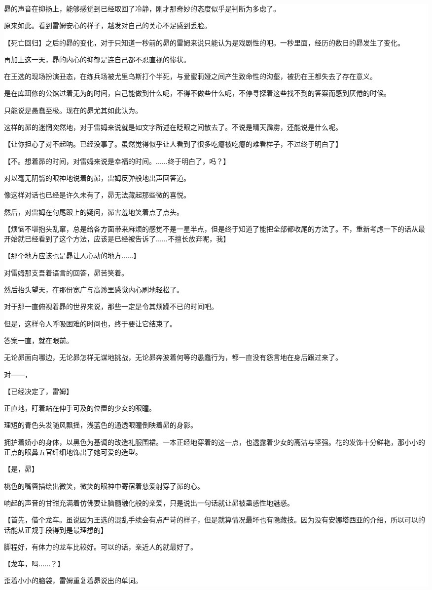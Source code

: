 昴的声音在抑扬上，能够感觉到已经取回了冷静，刚才那奇妙的态度似乎是判断为多虑了。

原来如此。看到雷姆安心的样子，越发对自己的关心不足感到丢脸。

【死亡回归】之后的昴的变化，对于只知道一秒前的昴的雷姆来说只能认为是戏剧性的吧。一秒里面，经历的数日的昴发生了变化。

再加上这一天，昴的内心的抑郁是连自己都不忍直视的惨状。

在王选的现场扮演丑态，在练兵场被尤里乌斯打个半死，与爱蜜莉娅之间产生致命性的沟壑，被扔在王都失去了存在意义。

是在库珥修的公馆过着无为的时间，自己能做到什么呢，不得不做些什么呢，不停寻探着这些找不到的答案而感到厌倦的时候。

只能说是愚蠢至极。现在的昴尤其如此认为。

这样的昴的迷惘突然地，对于雷姆来说就是如文字所述在眨眼之间散去了。不说是晴天霹雳，还能说是什么呢。

【让你担心了对不起呐。已经没事了。虽然觉得似乎让人看到了很多吃瘪被吃瘪的难看样子，不过终于明白了】

【不。想着昴的时间，对雷姆来说是幸福的时间。……终于明白了，吗？】

对以毫无阴翳的眼神地说着的昴，雷姆反弹般地出声回答道。

像这样对话也已经是许久未有了，昴无法藏起那些微的喜悦。

然后，对雷姆在句尾跟上的疑问，昴害羞地笑着点了点头。

【烦恼不堪抱头乱窜，总是给各方面带来麻烦的感觉不是一星半点，但是终于知道了能把全部都收尾的方法了。不，重新考虑一下的话从最开始就已经看到了这个方法，应该是已经被告诉了……不擅长放弃呢，我】

【那个地方应该也是昴让人心动的地方……】

对雷姆那支吾着语言的回答，昴苦笑着。

然后抬头望天，在那份宽广与高渺里感觉内心刷地轻松了。

对于那一直俯视着昴的世界来说，那些一定是令其烦躁不已的时间吧。

但是，这样令人呼吸困难的时间也，终于要让它结束了。

答案一直，就在眼前。

无论昴面向哪边，无论昴怎样无谋地挑战，无论昴奔波着何等的愚蠢行为，都一直没有怨言地在身后跟过来了。

对——，

【已经决定了，雷姆】

正直地，盯着站在伸手可及的位置的少女的眼瞳。

理短的青色头发随风飘摇，浅蓝色的通透眼瞳倒映着昴的身影。

拥护着娇小的身体，以黑色为基调的改造礼服围裙。一本正经地穿着的这一点，也透露着少女的高洁与坚强。花的发饰十分鲜艳，那小小的正点的眼鼻五官纤细地饰出了她可爱的造型。

【是，昴】

桃色的嘴唇描绘出微笑，微笑的眼神中寄宿着慈爱射穿了昴的心。

响起的声音的甘甜充满着仿佛要让脑髓融化般的亲爱，只是说出一句话就让昴被蛊惑性地魅惑。

【首先，借个龙车。虽说因为王选的混乱手续会有点严苛的样子，但是就算情况最坏也有隐藏技。因为没有安娜塔西亚的介绍，所以可以的话能从正规手段得到是最理想的】

脚程好，有体力的龙车比较好。可以的话，亲近人的就最好了。

【龙车，吗……？】

歪着小小的脑袋，雷姆重复着昴说出的单词。
